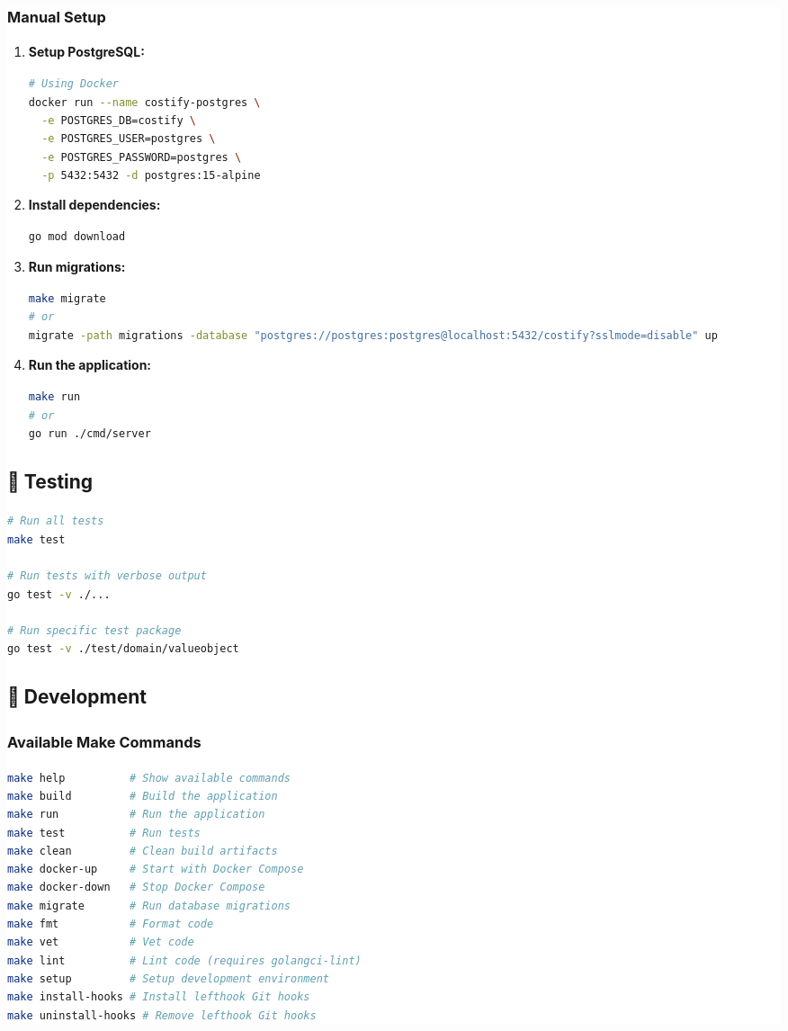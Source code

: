 ### Manual Setup

1. **Setup PostgreSQL:**
   ```bash
   # Using Docker
   docker run --name costify-postgres \
     -e POSTGRES_DB=costify \
     -e POSTGRES_USER=postgres \
     -e POSTGRES_PASSWORD=postgres \
     -p 5432:5432 -d postgres:15-alpine
   ```

2. **Install dependencies:**
   ```bash
   go mod download
   ```

3. **Run migrations:**
   ```bash
   make migrate
   # or
   migrate -path migrations -database "postgres://postgres:postgres@localhost:5432/costify?sslmode=disable" up
   ```

4. **Run the application:**
   ```bash
   make run
   # or
   go run ./cmd/server
   ```

## 🧪 Testing

```bash
# Run all tests
make test

# Run tests with verbose output
go test -v ./...

# Run specific test package
go test -v ./test/domain/valueobject
```

## 🔧 Development

### Available Make Commands

```bash
make help          # Show available commands
make build         # Build the application
make run           # Run the application
make test          # Run tests
make clean         # Clean build artifacts
make docker-up     # Start with Docker Compose
make docker-down   # Stop Docker Compose
make migrate       # Run database migrations
make fmt           # Format code
make vet           # Vet code
make lint          # Lint code (requires golangci-lint)
make setup         # Setup development environment
make install-hooks # Install lefthook Git hooks
make uninstall-hooks # Remove lefthook Git hooks
```
